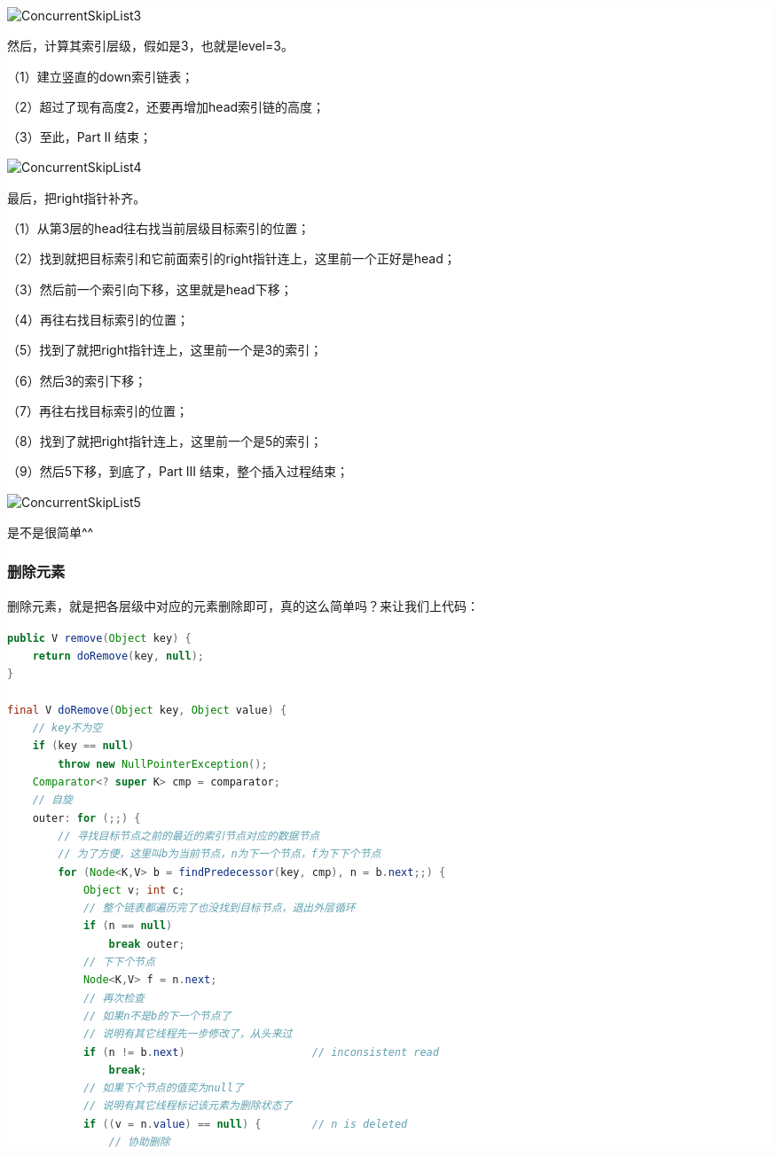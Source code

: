 ![ConcurrentSkipList3](https://gitee.com/alan-tang-tt/yuan/raw/master/死磕%20java集合系列/resource/ConcurrentSkipList3.png)

然后，计算其索引层级，假如是3，也就是level=3。

（1）建立竖直的down索引链表；

（2）超过了现有高度2，还要再增加head索引链的高度；

（3）至此，Part II 结束；

![ConcurrentSkipList4](https://gitee.com/alan-tang-tt/yuan/raw/master/死磕%20java集合系列/resource/ConcurrentSkipList4.png)

最后，把right指针补齐。

（1）从第3层的head往右找当前层级目标索引的位置；

（2）找到就把目标索引和它前面索引的right指针连上，这里前一个正好是head；

（3）然后前一个索引向下移，这里就是head下移；

（4）再往右找目标索引的位置；

（5）找到了就把right指针连上，这里前一个是3的索引；

（6）然后3的索引下移；

（7）再往右找目标索引的位置；

（8）找到了就把right指针连上，这里前一个是5的索引；

（9）然后5下移，到底了，Part III 结束，整个插入过程结束；

![ConcurrentSkipList5](https://gitee.com/alan-tang-tt/yuan/raw/master/死磕%20java集合系列/resource/ConcurrentSkipList5.png)

是不是很简单^^

### 删除元素

删除元素，就是把各层级中对应的元素删除即可，真的这么简单吗？来让我们上代码：

```java
public V remove(Object key) {
    return doRemove(key, null);
}

final V doRemove(Object key, Object value) {
    // key不为空
    if (key == null)
        throw new NullPointerException();
    Comparator<? super K> cmp = comparator;
    // 自旋
    outer: for (;;) {
        // 寻找目标节点之前的最近的索引节点对应的数据节点
        // 为了方便，这里叫b为当前节点，n为下一个节点，f为下下个节点
        for (Node<K,V> b = findPredecessor(key, cmp), n = b.next;;) {
            Object v; int c;
            // 整个链表都遍历完了也没找到目标节点，退出外层循环
            if (n == null)
                break outer;
            // 下下个节点
            Node<K,V> f = n.next;
            // 再次检查
            // 如果n不是b的下一个节点了
            // 说明有其它线程先一步修改了，从头来过
            if (n != b.next)                    // inconsistent read
                break;
            // 如果下个节点的值奕为null了
            // 说明有其它线程标记该元素为删除状态了
            if ((v = n.value) == null) {        // n is deleted
                // 协助删除
```